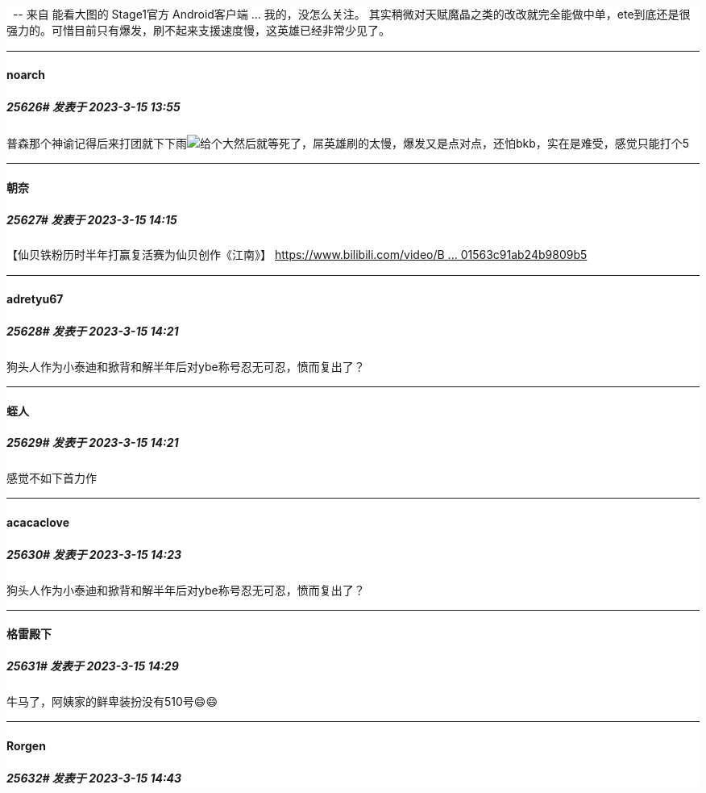   -- 来自 能看大图的 Stage1官方 Android客户端 ...</blockquote>
我的，没怎么关注。
其实稍微对天赋魔晶之类的改改就完全能做中单，ete到底还是很强力的。可惜目前只有爆发，刷不起来支援速度慢，这英雄已经非常少见了。


*****

####  noarch  
##### 25626#       发表于 2023-3-15 13:55

普森那个神谕记得后来打团就下下雨<img src="https://static.saraba1st.com/image/smiley/face2017/067.png" referrerpolicy="no-referrer">给个大然后就等死了，屌英雄刷的太慢，爆发又是点对点，还怕bkb，实在是难受，感觉只能打个5


*****

####  朝奈  
##### 25627#       发表于 2023-3-15 14:15

【仙贝铁粉历时半年打赢复活赛为仙贝创作《江南》】 [https://www.bilibili.com/video/B ... 01563c91ab24b9809b5](https://www.bilibili.com/video/BV1vX4y1f71T/?share_source=copy_web&amp;vd_source=9836af54d54e501563c91ab24b9809b5)


*****

####  adretyu67  
##### 25628#       发表于 2023-3-15 14:21

狗头人作为小泰迪和掀背和解半年后对ybe称号忍无可忍，愤而复出了？

*****

####  蛭人  
##### 25629#       发表于 2023-3-15 14:21

感觉不如下首力作

*****

####  acacaclove  
##### 25630#       发表于 2023-3-15 14:23

狗头人作为小泰迪和掀背和解半年后对ybe称号忍无可忍，愤而复出了？

*****

####  格雷殿下  
##### 25631#       发表于 2023-3-15 14:29

牛马了，阿姨家的鲜卑装扮没有510号😄😄


*****

####  Rorgen  
##### 25632#       发表于 2023-3-15 14:43
